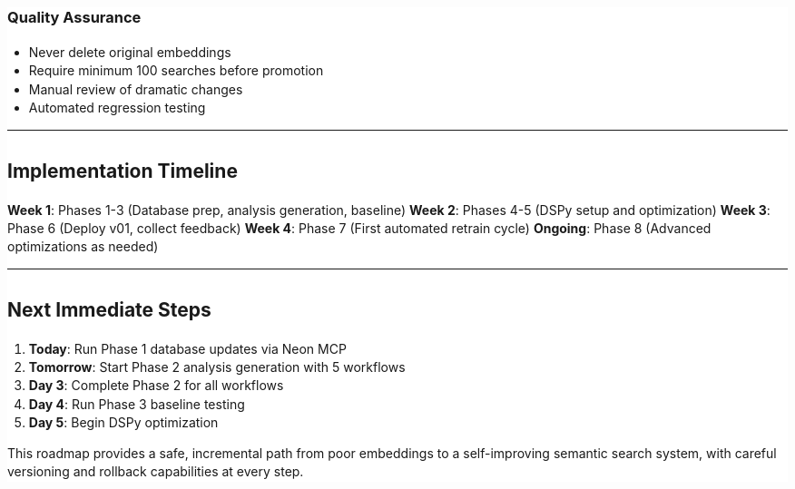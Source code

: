 ### Quality Assurance
- Never delete original embeddings
- Require minimum 100 searches before promotion
- Manual review of dramatic changes
- Automated regression testing

---

## Implementation Timeline

**Week 1**: Phases 1-3 (Database prep, analysis generation, baseline)
**Week 2**: Phases 4-5 (DSPy setup and optimization)
**Week 3**: Phase 6 (Deploy v01, collect feedback)
**Week 4**: Phase 7 (First automated retrain cycle)
**Ongoing**: Phase 8 (Advanced optimizations as needed)

---

## Next Immediate Steps

1. **Today**: Run Phase 1 database updates via Neon MCP
2. **Tomorrow**: Start Phase 2 analysis generation with 5 workflows
3. **Day 3**: Complete Phase 2 for all workflows
4. **Day 4**: Run Phase 3 baseline testing
5. **Day 5**: Begin DSPy optimization

This roadmap provides a safe, incremental path from poor embeddings to a self-improving semantic search system, with careful versioning and rollback capabilities at every step.